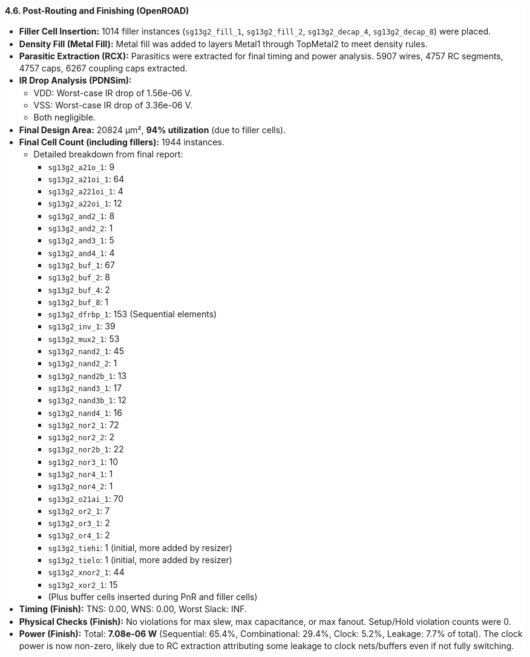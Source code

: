 **4.6. Post-Routing and Finishing (OpenROAD)**
*   **Filler Cell Insertion:** 1014 filler instances (`sg13g2_fill_1`, `sg13g2_fill_2`, `sg13g2_decap_4`, `sg13g2_decap_8`) were placed.
*   **Density Fill (Metal Fill):** Metal fill was added to layers Metal1 through TopMetal2 to meet density rules.
*   **Parasitic Extraction (RCX):** Parasitics were extracted for final timing and power analysis. 5907 wires, 4757 RC segments, 4757 caps, 6267 coupling caps extracted.
*   **IR Drop Analysis (PDNSim):**
    *   VDD: Worst-case IR drop of 1.56e-06 V.
    *   VSS: Worst-case IR drop of 3.36e-06 V.
    *   Both negligible.
*   **Final Design Area:** 20824 µm², **94% utilization** (due to filler cells).
*   **Final Cell Count (including fillers):** 1944 instances.
    *   Detailed breakdown from final report:
        *   `sg13g2_a21o_1`: 9
        *   `sg13g2_a21oi_1`: 64
        *   `sg13g2_a221oi_1`: 4
        *   `sg13g2_a22oi_1`: 12
        *   `sg13g2_and2_1`: 8
        *   `sg13g2_and2_2`: 1
        *   `sg13g2_and3_1`: 5
        *   `sg13g2_and4_1`: 4
        *   `sg13g2_buf_1`: 67
        *   `sg13g2_buf_2`: 8
        *   `sg13g2_buf_4`: 2
        *   `sg13g2_buf_8`: 1
        *   `sg13g2_dfrbp_1`: 153 (Sequential elements)
        *   `sg13g2_inv_1`: 39
        *   `sg13g2_mux2_1`: 53
        *   `sg13g2_nand2_1`: 45
        *   `sg13g2_nand2_2`: 1
        *   `sg13g2_nand2b_1`: 13
        *   `sg13g2_nand3_1`: 17
        *   `sg13g2_nand3b_1`: 12
        *   `sg13g2_nand4_1`: 16
        *   `sg13g2_nor2_1`: 72
        *   `sg13g2_nor2_2`: 2
        *   `sg13g2_nor2b_1`: 22
        *   `sg13g2_nor3_1`: 10
        *   `sg13g2_nor4_1`: 1
        *   `sg13g2_nor4_2`: 1
        *   `sg13g2_o21ai_1`: 70
        *   `sg13g2_or2_1`: 7
        *   `sg13g2_or3_1`: 2
        *   `sg13g2_or4_1`: 2
        *   `sg13g2_tiehi`: 1 (initial, more added by resizer)
        *   `sg13g2_tielo`: 1 (initial, more added by resizer)
        *   `sg13g2_xnor2_1`: 44
        *   `sg13g2_xor2_1`: 15
        *   (Plus buffer cells inserted during PnR and filler cells)
*   **Timing (Finish):** TNS: 0.00, WNS: 0.00, Worst Slack: INF.
*   **Physical Checks (Finish):** No violations for max slew, max capacitance, or max fanout. Setup/Hold violation counts were 0.
*   **Power (Finish):** Total: **7.08e-06 W** (Sequential: 65.4%, Combinational: 29.4%, Clock: 5.2%, Leakage: 7.7% of total). The clock power is now non-zero, likely due to RC extraction attributing some leakage to clock nets/buffers even if not fully switching.
